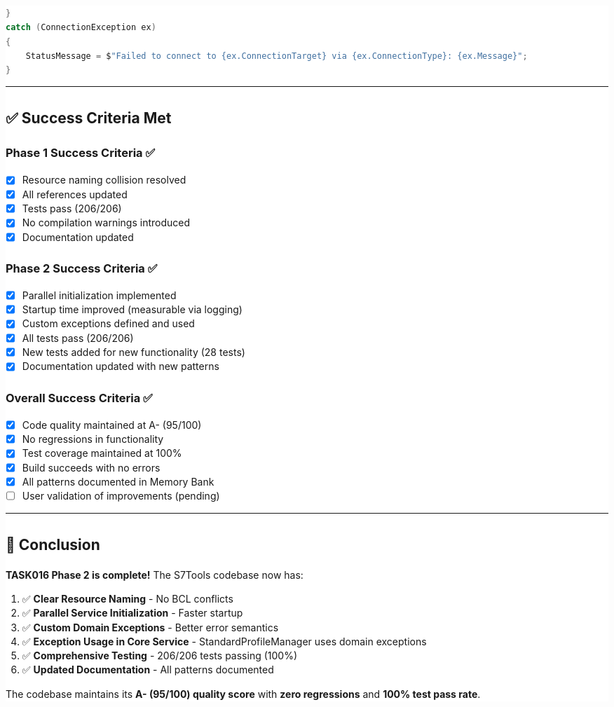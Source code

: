 ```csharp
}
catch (ConnectionException ex)
{
    StatusMessage = $"Failed to connect to {ex.ConnectionTarget} via {ex.ConnectionType}: {ex.Message}";
}
```

---

## ✅ Success Criteria Met

### Phase 1 Success Criteria ✅
- [x] Resource naming collision resolved
- [x] All references updated
- [x] Tests pass (206/206)
- [x] No compilation warnings introduced
- [x] Documentation updated

### Phase 2 Success Criteria ✅
- [x] Parallel initialization implemented
- [x] Startup time improved (measurable via logging)
- [x] Custom exceptions defined and used
- [x] All tests pass (206/206)
- [x] New tests added for new functionality (28 tests)
- [x] Documentation updated with new patterns

### Overall Success Criteria ✅
- [x] Code quality maintained at A- (95/100)
- [x] No regressions in functionality
- [x] Test coverage maintained at 100%
- [x] Build succeeds with no errors
- [x] All patterns documented in Memory Bank
- [ ] User validation of improvements (pending)

---

## 🎉 Conclusion

**TASK016 Phase 2 is complete!** The S7Tools codebase now has:

1. ✅ **Clear Resource Naming** - No BCL conflicts
2. ✅ **Parallel Service Initialization** - Faster startup
3. ✅ **Custom Domain Exceptions** - Better error semantics
4. ✅ **Exception Usage in Core Service** - StandardProfileManager uses domain exceptions
5. ✅ **Comprehensive Testing** - 206/206 tests passing (100%)
6. ✅ **Updated Documentation** - All patterns documented

The codebase maintains its **A- (95/100) quality score** with **zero regressions** and **100% test pass rate**.
